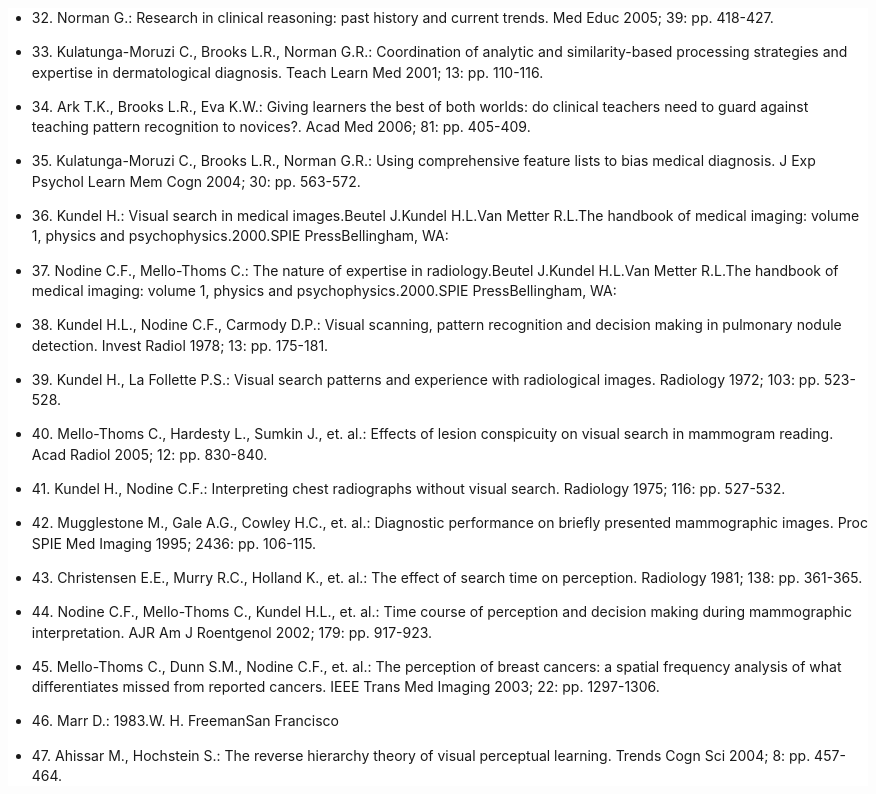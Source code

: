 
- 32\. Norman G.: Research in clinical reasoning: past history and current trends. Med Educ 2005; 39: pp. 418-427.


- 33\. Kulatunga-Moruzi C., Brooks L.R., Norman G.R.: Coordination of analytic and similarity-based processing strategies and expertise in dermatological diagnosis. Teach Learn Med 2001; 13: pp. 110-116.


- 34\. Ark T.K., Brooks L.R., Eva K.W.: Giving learners the best of both worlds: do clinical teachers need to guard against teaching pattern recognition to novices?. Acad Med 2006; 81: pp. 405-409.


- 35\. Kulatunga-Moruzi C., Brooks L.R., Norman G.R.: Using comprehensive feature lists to bias medical diagnosis. J Exp Psychol Learn Mem Cogn 2004; 30: pp. 563-572.


- 36\. Kundel H.: Visual search in medical images.Beutel J.Kundel H.L.Van Metter R.L.The handbook of medical imaging: volume 1, physics and psychophysics.2000.SPIE PressBellingham, WA:


- 37\. Nodine C.F., Mello-Thoms C.: The nature of expertise in radiology.Beutel J.Kundel H.L.Van Metter R.L.The handbook of medical imaging: volume 1, physics and psychophysics.2000.SPIE PressBellingham, WA:


- 38\. Kundel H.L., Nodine C.F., Carmody D.P.: Visual scanning, pattern recognition and decision making in pulmonary nodule detection. Invest Radiol 1978; 13: pp. 175-181.


- 39\. Kundel H., La Follette P.S.: Visual search patterns and experience with radiological images. Radiology 1972; 103: pp. 523-528.


- 40\. Mello-Thoms C., Hardesty L., Sumkin J., et. al.: Effects of lesion conspicuity on visual search in mammogram reading. Acad Radiol 2005; 12: pp. 830-840.


- 41\. Kundel H., Nodine C.F.: Interpreting chest radiographs without visual search. Radiology 1975; 116: pp. 527-532.


- 42\. Mugglestone M., Gale A.G., Cowley H.C., et. al.: Diagnostic performance on briefly presented mammographic images. Proc SPIE Med Imaging 1995; 2436: pp. 106-115.


- 43\. Christensen E.E., Murry R.C., Holland K., et. al.: The effect of search time on perception. Radiology 1981; 138: pp. 361-365.


- 44\. Nodine C.F., Mello-Thoms C., Kundel H.L., et. al.: Time course of perception and decision making during mammographic interpretation. AJR Am J Roentgenol 2002; 179: pp. 917-923.


- 45\. Mello-Thoms C., Dunn S.M., Nodine C.F., et. al.: The perception of breast cancers: a spatial frequency analysis of what differentiates missed from reported cancers. IEEE Trans Med Imaging 2003; 22: pp. 1297-1306.


- 46\. Marr D.: 1983.W. H. FreemanSan Francisco


- 47\. Ahissar M., Hochstein S.: The reverse hierarchy theory of visual perceptual learning. Trends Cogn Sci 2004; 8: pp. 457-464.
